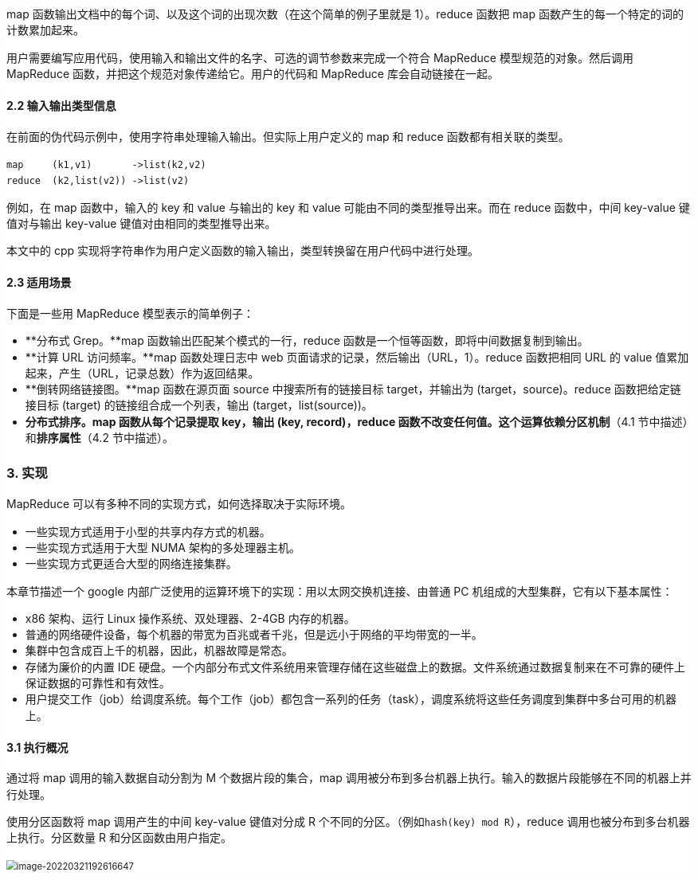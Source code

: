 map 函数输出文档中的每个词、以及这个词的出现次数（在这个简单的例子里就是 1）。reduce 函数把 map 函数产生的每一个特定的词的计数累加起来。

用户需要编写应用代码，使用输入和输出文件的名字、可选的调节参数来完成一个符合 MapReduce 模型规范的对象。然后调用 MapReduce 函数，并把这个规范对象传递给它。用户的代码和 MapReduce 库会自动链接在一起。

#### 2.2 输入输出类型信息

在前面的伪代码示例中，使用字符串处理输入输出。但实际上用户定义的 map 和 reduce 函数都有相关联的类型。

```
map     (k1,v1)       ->list(k2,v2) 
reduce  (k2,list(v2)) ->list(v2)
```

例如，在 map 函数中，输入的 key 和 value 与输出的 key 和 value 可能由不同的类型推导出来。而在 reduce 函数中，中间 key-value 键值对与输出 key-value 键值对由相同的类型推导出来。

本文中的 cpp 实现将字符串作为用户定义函数的输入输出，类型转换留在用户代码中进行处理。

#### 2.3 适用场景

下面是一些用 MapReduce 模型表示的简单例子：

- **分布式 Grep。**map 函数输出匹配某个模式的一行，reduce 函数是一个恒等函数，即将中间数据复制到输出。
- **计算 URL 访问频率。**map 函数处理日志中 web 页面请求的记录，然后输出（URL，1）。reduce 函数把相同 URL 的 value 值累加起来，产生（URL，记录总数）作为返回结果。
- **倒转网络链接图。**map 函数在源页面 source 中搜索所有的链接目标 target，并输出为 (target，source)。reduce 函数把给定链接目标 (target) 的链接组合成一个列表，输出 (target，list(source))。
- **分布式排序。**map 函数从每个记录提取 key，输出 (key, record)，reduce 函数不改变任何值。这个运算依赖**分区机制**（4.1 节中描述）和**排序属性**（4.2 节中描述）。



### 3. 实现

MapReduce 可以有多种不同的实现方式，如何选择取决于实际环境。

- 一些实现方式适用于小型的共享内存方式的机器。
- 一些实现方式适用于大型 NUMA 架构的多处理器主机。
- 一些实现方式更适合大型的网络连接集群。

本章节描述一个 google 内部广泛使用的运算环境下的实现：用以太网交换机连接、由普通 PC 机组成的大型集群，它有以下基本属性：

- x86 架构、运行 Linux 操作系统、双处理器、2-4GB 内存的机器。
- 普通的网络硬件设备，每个机器的带宽为百兆或者千兆，但是远小于网络的平均带宽的一半。
- 集群中包含成百上千的机器，因此，机器故障是常态。
- 存储为廉价的内置 IDE 硬盘。一个内部分布式文件系统用来管理存储在这些磁盘上的数据。文件系统通过数据复制来在不可靠的硬件上保证数据的可靠性和有效性。
- 用户提交工作（job）给调度系统。每个工作（job）都包含一系列的任务（task），调度系统将这些任务调度到集群中多台可用的机器上。

#### 3.1 执行概况

通过将 map 调用的输入数据自动分割为 M 个数据片段的集合，map 调用被分布到多台机器上执行。输入的数据片段能够在不同的机器上并行处理。

使用分区函数将 map 调用产生的中间 key-value 键值对分成 R 个不同的分区。（例如`hash(key) mod R`），reduce 调用也被分布到多台机器上执行。分区数量 R 和分区函数由用户指定。

<img src="http://pedro-imgsubmit.oss-cn-beijing.aliyuncs.com/img/image-20220321192616647.png" alt="image-20220321192616647" style="zoom:80%;" />
